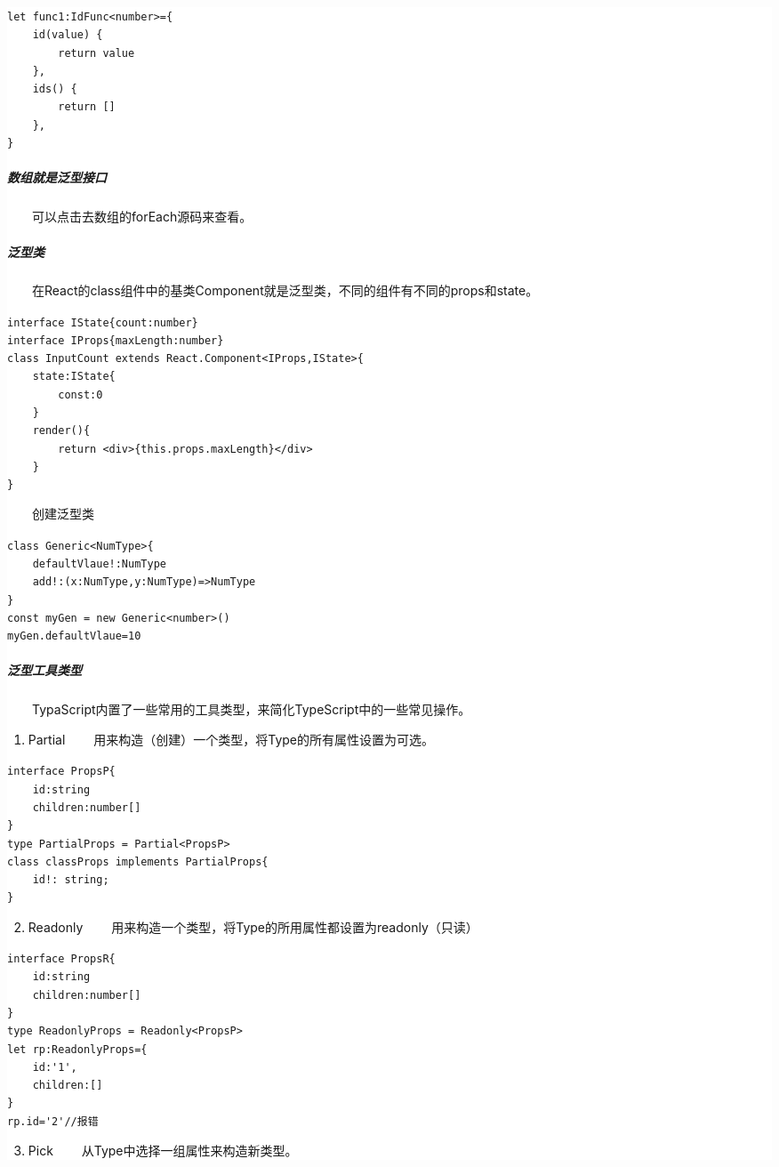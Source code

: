 ```
let func1:IdFunc<number>={
    id(value) {
        return value
    },
    ids() {
        return []
    },
}
```
##### 数组就是泛型接口
&ensp;&ensp;&ensp;&ensp;可以点击去数组的forEach源码来查看。
##### 泛型类
&ensp;&ensp;&ensp;&ensp;在React的class组件中的基类Component就是泛型类，不同的组件有不同的props和state。
```
interface IState{count:number}
interface IProps{maxLength:number}
class InputCount extends React.Component<IProps,IState>{
    state:IState{
        const:0
    }
    render(){
        return <div>{this.props.maxLength}</div>
    }
}
```
&ensp;&ensp;&ensp;&ensp;创建泛型类
```
class Generic<NumType>{
    defaultVlaue!:NumType
    add!:(x:NumType,y:NumType)=>NumType
}
const myGen = new Generic<number>()
myGen.defaultVlaue=10
```
##### 泛型工具类型
&ensp;&ensp;&ensp;&ensp;TypaScript内置了一些常用的工具类型，来简化TypeScript中的一些常见操作。
1. Partial<Type>
&ensp;&ensp;&ensp;&ensp;用来构造（创建）一个类型，将Type的所有属性设置为可选。
```
interface PropsP{
    id:string
    children:number[]
}
type PartialProps = Partial<PropsP>
class classProps implements PartialProps{
    id!: string;
}
```
2. Readonly<Type>
&ensp;&ensp;&ensp;&ensp;用来构造一个类型，将Type的所用属性都设置为readonly（只读）
```
interface PropsR{
    id:string
    children:number[]
}
type ReadonlyProps = Readonly<PropsP>
let rp:ReadonlyProps={
    id:'1',
    children:[]
}
rp.id='2'//报错
```
3. Pick<Type>
&ensp;&ensp;&ensp;&ensp;从Type中选择一组属性来构造新类型。